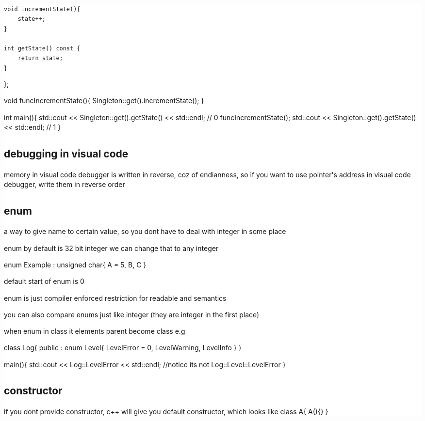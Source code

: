     void incrementState(){
        state++;
    }
    
    int getState() const {
        return state;
    }
    
};

void funcIncrementState(){
    Singleton::get().incrementState();
}

int main(){
    std::cout << Singleton::get().getState() << std::endl; // 0
    funcIncrementState();
    std::cout << Singleton::get().getState() << std::endl; // 1
}

## debugging in visual code
memory in visual code debugger is written in reverse, coz of endianness, so if you want to use pointer's address in visual code debugger, write them in reverse order

## enum
a way to give name to certain value, so you dont have to deal with integer in some place

enum by default is 32 bit integer
we can change that to any integer

enum Example : unsigned char{
 A = 5, B, C
}

default start of enum is 0

enum is just compiler enforced restriction for readable and semantics

you can also compare enums just like integer (they are integer in the first place)

when enum in class it elements parent become class
e.g

class Log{
  public : 
    enum Level{
      LevelError = 0, LevelWarning, LevelInfo
    }
}

main(){
  std::cout << Log::LevelError << std::endl; //notice its not Log::Level::LevelError
}


## constructor
if you dont provide constructor, c++ will give you default constructor, which looks like
class A{
  A(){}
}

